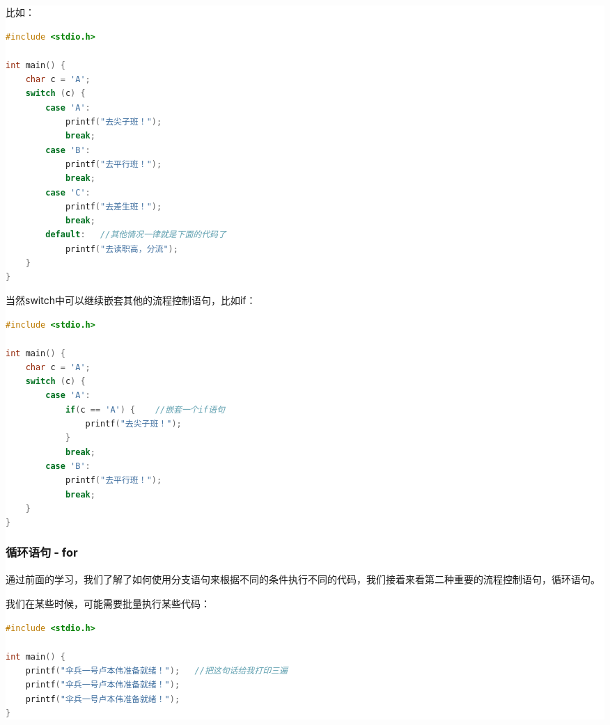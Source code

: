 比如：

```c
#include <stdio.h>

int main() {
    char c = 'A';
    switch (c) {
        case 'A':
            printf("去尖子班！");
            break;
        case 'B':
            printf("去平行班！");
            break;
        case 'C':
            printf("去差生班！");
            break;
        default:   //其他情况一律就是下面的代码了
            printf("去读职高，分流");
    }
}
```

当然switch中可以继续嵌套其他的流程控制语句，比如if：

```c
#include <stdio.h>

int main() {
    char c = 'A';
    switch (c) {
        case 'A':
            if(c == 'A') {    //嵌套一个if语句
                printf("去尖子班！");   
            }
            break;
        case 'B':
            printf("去平行班！");
            break;
    }
}
```

### 循环语句 - for

通过前面的学习，我们了解了如何使用分支语句来根据不同的条件执行不同的代码，我们接着来看第二种重要的流程控制语句，循环语句。

我们在某些时候，可能需要批量执行某些代码：

```c
#include <stdio.h>

int main() {
    printf("伞兵一号卢本伟准备就绪！");   //把这句话给我打印三遍
    printf("伞兵一号卢本伟准备就绪！");
    printf("伞兵一号卢本伟准备就绪！");
}
```
